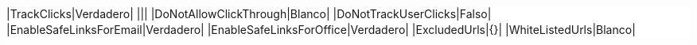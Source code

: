 |TrackClicks|Verdadero|
|||
|DoNotAllowClickThrough|Blanco|
|DoNotTrackUserClicks|Falso|
|EnableSafeLinksForEmail|Verdadero|
|EnableSafeLinksForOffice|Verdadero|
|ExcludedUrls|{}|
|WhiteListedUrls|Blanco|

